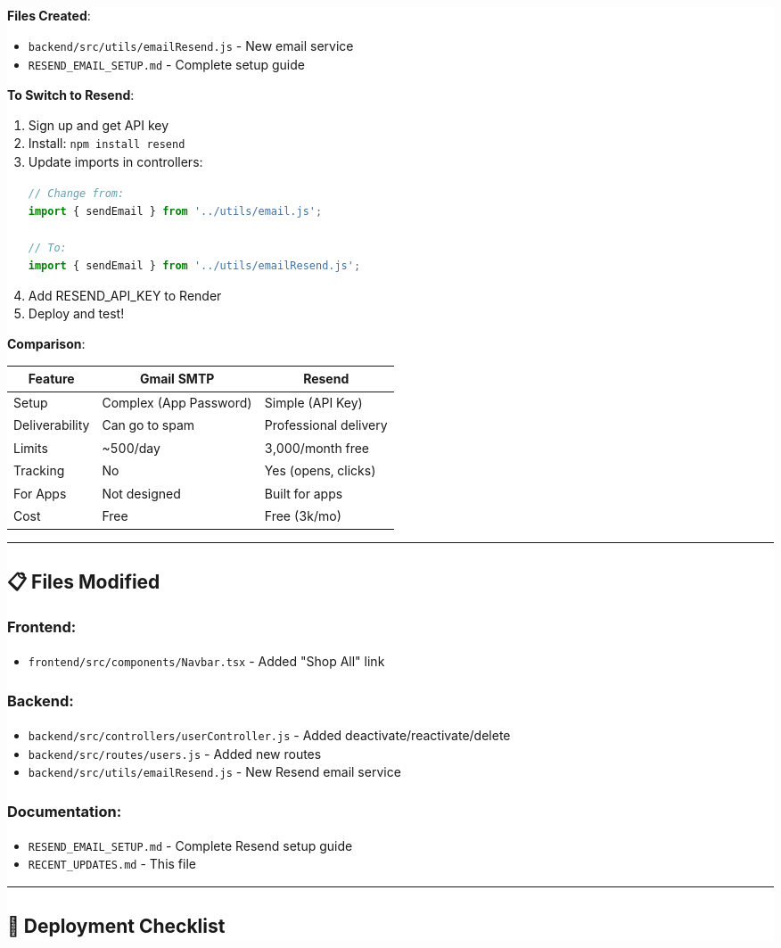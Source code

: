 **Files Created**:
- `backend/src/utils/emailResend.js` - New email service
- `RESEND_EMAIL_SETUP.md` - Complete setup guide

**To Switch to Resend**:

1. Sign up and get API key
2. Install: `npm install resend`
3. Update imports in controllers:
   ```javascript
   // Change from:
   import { sendEmail } from '../utils/email.js';
   
   // To:
   import { sendEmail } from '../utils/emailResend.js';
   ```
4. Add RESEND_API_KEY to Render
5. Deploy and test!

**Comparison**:

| Feature | Gmail SMTP | Resend |
|---------|-----------|--------|
| Setup | Complex (App Password) | Simple (API Key) |
| Deliverability | Can go to spam | Professional delivery |
| Limits | ~500/day | 3,000/month free |
| Tracking | No | Yes (opens, clicks) |
| For Apps | Not designed | Built for apps |
| Cost | Free | Free (3k/mo) |

---

## 📋 Files Modified

### Frontend:
- `frontend/src/components/Navbar.tsx` - Added "Shop All" link

### Backend:
- `backend/src/controllers/userController.js` - Added deactivate/reactivate/delete
- `backend/src/routes/users.js` - Added new routes
- `backend/src/utils/emailResend.js` - New Resend email service

### Documentation:
- `RESEND_EMAIL_SETUP.md` - Complete Resend setup guide
- `RECENT_UPDATES.md` - This file

---

## 🚀 Deployment Checklist
